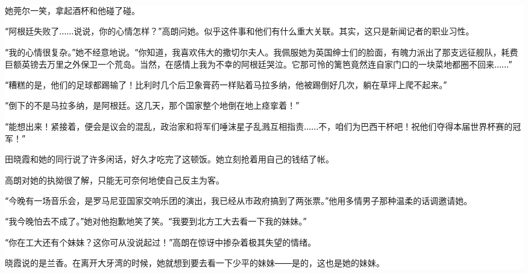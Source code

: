 她莞尔一笑，拿起酒杯和他碰了碰。

“阿根廷失败了……说说，你的心情怎样？”高朗问她。似乎这件事和他们有什么重大关联。其实，这只是新闻记者的职业习性。

“我的心情很复杂。”她不经意地说。“你知道，我喜欢伟大的撒切尔夫人。我佩服她为英国绅士们的脸面，有魄力派出了那支远征舰队，耗费巨额英镑去万里之外保卫一个荒岛。当然，在感情上我为不幸的阿根廷哭泣。它那可怜的篱笆竟然连自家门口的一块菜地都圈不回来……”

“糟糕的是，他们的足球都踢输了！比利时几个后卫象膏药一样贴着马拉多纳，他被踢倒好几次，躺在草坪上爬不起来。”

“倒下的不是马拉多纳，是阿根廷。这几天，那个国家整个地倒在地上痉挛着！”

“能想出来！紧接着，便会是议会的混乱，政治家和将军们唾沫星子乱溅互相指责……不，咱们为巴西干杯吧！祝他们夺得本届世界杯赛的冠军！”

田晓霞和她的同行说了许多闲话，好久才吃完了这顿饭。她立刻抢着用自己的钱结了帐。

高朗对她的执拗很了解，只能无可奈何地使自己反主为客。

“今晚有一场音乐会，是罗马尼亚国家交响乐团的演出，我已经从市政府搞到了两张票。”他用多情男子那种温柔的话调邀请她。

“我今晚怕去不成了。”她对他抱歉地笑了笑。“我要到北方工大去看一下我的妹妹。”

“你在工大还有个妹妹？这你可从没说起过！”高朗在惊讶中掺杂着极其失望的情绪。

晓霞说的是兰香。在离开大牙湾的时候，她就想到要去看一下少平的妹妹——是的，这也是她的妹妹。